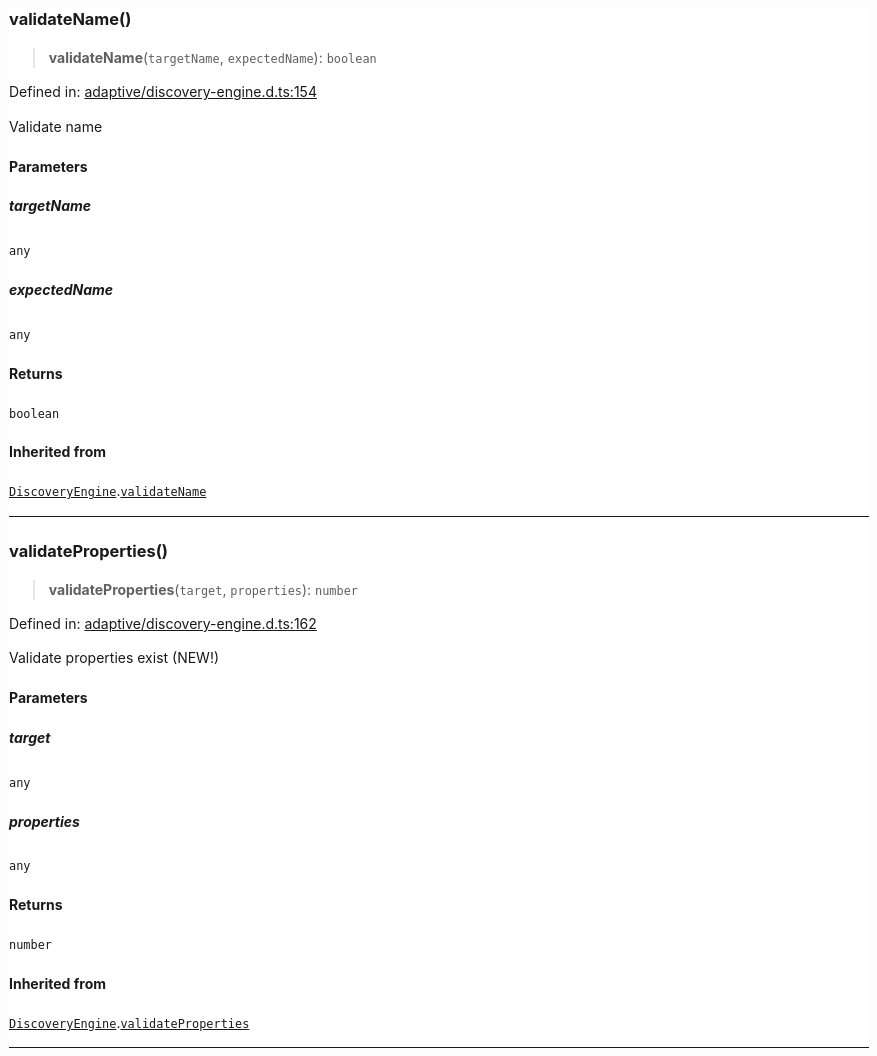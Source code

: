 ### validateName()

> **validateName**(`targetName`, `expectedName`): `boolean`

Defined in: [adaptive/discovery-engine.d.ts:154](https://github.com/anon57396/adaptive-tests/blob/main/types/adaptive/discovery-engine.d.ts#L154)

Validate name

#### Parameters

##### targetName

`any`

##### expectedName

`any`

#### Returns

`boolean`

#### Inherited from

[`DiscoveryEngine`](DiscoveryEngine.md).[`validateName`](DiscoveryEngine.md#validatename)

***

### validateProperties()

> **validateProperties**(`target`, `properties`): `number`

Defined in: [adaptive/discovery-engine.d.ts:162](https://github.com/anon57396/adaptive-tests/blob/main/types/adaptive/discovery-engine.d.ts#L162)

Validate properties exist (NEW!)

#### Parameters

##### target

`any`

##### properties

`any`

#### Returns

`number`

#### Inherited from

[`DiscoveryEngine`](DiscoveryEngine.md).[`validateProperties`](DiscoveryEngine.md#validateproperties)

***
